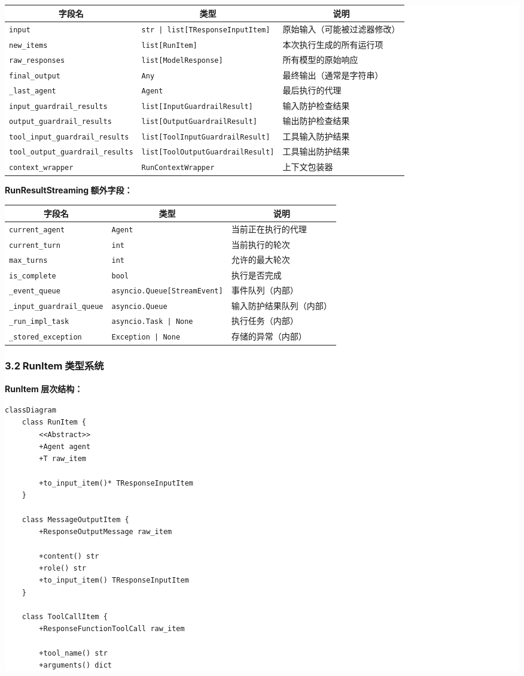 | 字段名 | 类型 | 说明 |
|--------|------|------|
| `input` | `str \| list[TResponseInputItem]` | 原始输入（可能被过滤器修改） |
| `new_items` | `list[RunItem]` | 本次执行生成的所有运行项 |
| `raw_responses` | `list[ModelResponse]` | 所有模型的原始响应 |
| `final_output` | `Any` | 最终输出（通常是字符串） |
| `_last_agent` | `Agent` | 最后执行的代理 |
| `input_guardrail_results` | `list[InputGuardrailResult]` | 输入防护检查结果 |
| `output_guardrail_results` | `list[OutputGuardrailResult]` | 输出防护检查结果 |
| `tool_input_guardrail_results` | `list[ToolInputGuardrailResult]` | 工具输入防护结果 |
| `tool_output_guardrail_results` | `list[ToolOutputGuardrailResult]` | 工具输出防护结果 |
| `context_wrapper` | `RunContextWrapper` | 上下文包装器 |

**RunResultStreaming 额外字段：**

| 字段名 | 类型 | 说明 |
|--------|------|------|
| `current_agent` | `Agent` | 当前正在执行的代理 |
| `current_turn` | `int` | 当前执行的轮次 |
| `max_turns` | `int` | 允许的最大轮次 |
| `is_complete` | `bool` | 执行是否完成 |
| `_event_queue` | `asyncio.Queue[StreamEvent]` | 事件队列（内部） |
| `_input_guardrail_queue` | `asyncio.Queue` | 输入防护结果队列（内部） |
| `_run_impl_task` | `asyncio.Task \| None` | 执行任务（内部） |
| `_stored_exception` | `Exception \| None` | 存储的异常（内部） |

### 3.2 RunItem 类型系统

**RunItem 层次结构：**

```mermaid
classDiagram
    class RunItem {
        <<Abstract>>
        +Agent agent
        +T raw_item
        
        +to_input_item()* TResponseInputItem
    }
    
    class MessageOutputItem {
        +ResponseOutputMessage raw_item
        
        +content() str
        +role() str
        +to_input_item() TResponseInputItem
    }
    
    class ToolCallItem {
        +ResponseFunctionToolCall raw_item
        
        +tool_name() str
        +arguments() dict
```